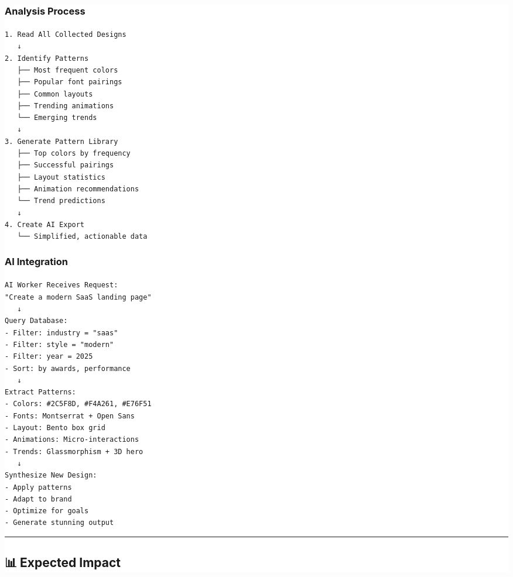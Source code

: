 ### Analysis Process

```
1. Read All Collected Designs
   ↓
2. Identify Patterns
   ├── Most frequent colors
   ├── Popular font pairings
   ├── Common layouts
   ├── Trending animations
   └── Emerging trends
   ↓
3. Generate Pattern Library
   ├── Top colors by frequency
   ├── Successful pairings
   ├── Layout statistics
   ├── Animation recommendations
   └── Trend predictions
   ↓
4. Create AI Export
   └── Simplified, actionable data
```

### AI Integration

```
AI Worker Receives Request:
"Create a modern SaaS landing page"
   ↓
Query Database:
- Filter: industry = "saas"
- Filter: style = "modern"
- Filter: year = 2025
- Sort: by awards, performance
   ↓
Extract Patterns:
- Colors: #2C5F8D, #F4A261, #E76F51
- Fonts: Montserrat + Open Sans
- Layout: Bento box grid
- Animations: Micro-interactions
- Trends: Glassmorphism + 3D hero
   ↓
Synthesize New Design:
- Apply patterns
- Adapt to brand
- Optimize for goals
- Generate stunning output
```

---

## 📊 Expected Impact
